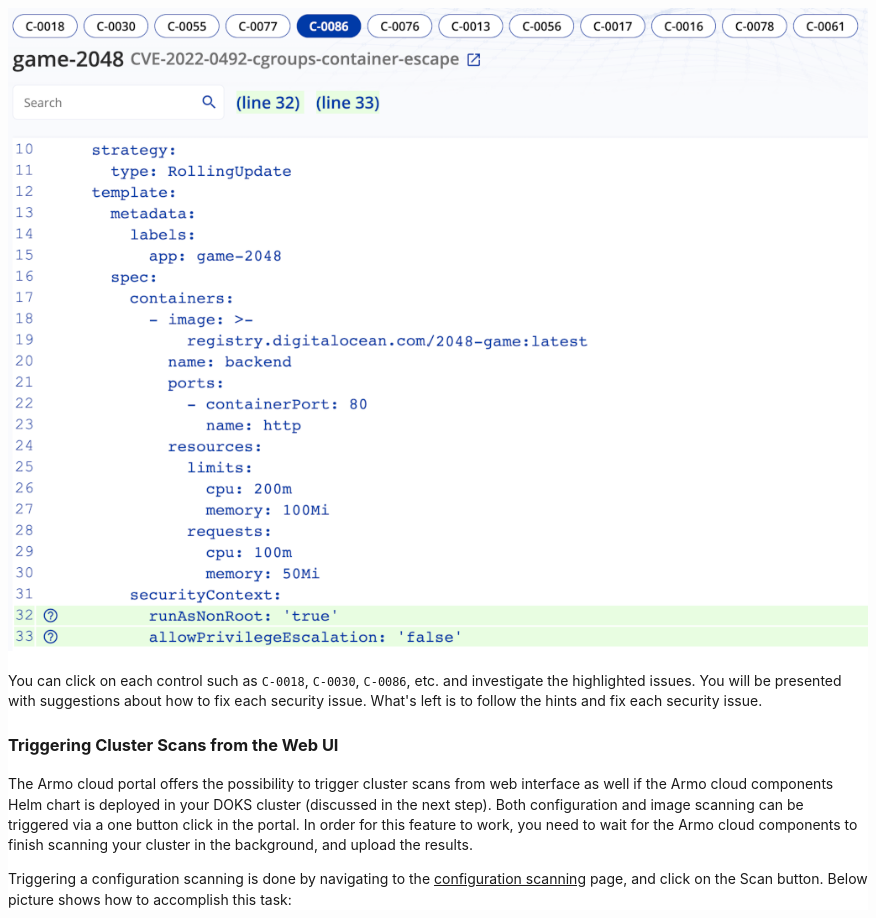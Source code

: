![Kubescape Cloud Portal Remediation Hints](assets/images/kubescape/cp_remediation_hints.png)

You can click on each control such as `C-0018`, `C-0030`, `C-0086`, etc. and investigate the highlighted issues. You will be presented with suggestions about how to fix each security issue. What's left is to follow the hints and fix each security issue.

### Triggering Cluster Scans from the Web UI

The Armo cloud portal offers the possibility to trigger cluster scans from web interface as well if the Armo cloud components Helm chart is deployed in your DOKS cluster (discussed in the next step). Both configuration and image scanning can be triggered via a one button click in the portal. In order for this feature to work, you need to wait for the Armo cloud components to finish scanning your cluster in the background, and upload the results.

Triggering a configuration scanning is done by navigating to the [configuration scanning](https://cloud.armosec.io/configuration-scanning) page, and click on the Scan button. Below picture shows how to accomplish this task:
